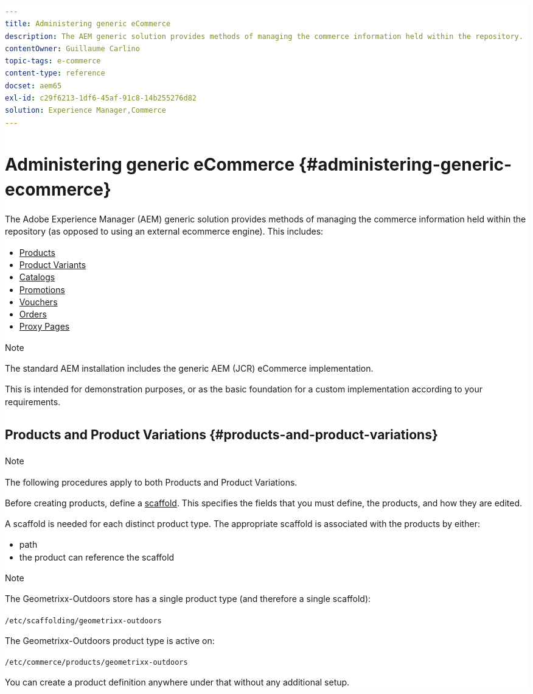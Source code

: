 ```yaml
---
title: Administering generic eCommerce
description: The AEM generic solution provides methods of managing the commerce information held within the repository.
contentOwner: Guillaume Carlino
topic-tags: e-commerce
content-type: reference
docset: aem65
exl-id: c29f6213-1df6-45af-91c8-14b255276d82
solution: Experience Manager,Commerce
---
```

# Administering generic eCommerce {#administering-generic-ecommerce}

The Adobe Experience Manager (AEM) generic solution provides methods of managing the commerce information held within the repository (as opposed to using an external ecommerce engine). This includes:

* [Products](/help/commerce/cif-classic/administering/concepts.md#products)
* [Product Variants](/help/commerce/cif-classic/administering/concepts.md#product-variants)
* [Catalogs](/help/commerce/cif-classic/administering/concepts.md#catalogs)
* [Promotions](/help/commerce/cif-classic/administering/concepts.md#promotions)
* [Vouchers](/help/commerce/cif-classic/administering/concepts.md#vouchers)
* [Orders](/help/commerce/cif-classic/administering/concepts.md#shopping-cart-and-orders)
* [Proxy Pages](/help/commerce/cif-classic/administering/concepts.md#proxy-pages)

>[!NOTE]
>
>The standard AEM installation includes the generic AEM (JCR) eCommerce implementation.
>
>This is intended for demonstration purposes, or as the basic foundation for a custom implementation according to your requirements.

## Products and Product Variations {#products-and-product-variations}

>[!NOTE]
>
>The following procedures apply to both Products and Product Variations.

Before creating products, define a [scaffold](/help/sites-authoring/scaffolding.md). This specifies the fields that you must define, the products, and how they are edited.

A scaffold is needed for each distinct product type. The appropriate scaffold is associated with the products by either:

* path
* the product can reference the scaffold

>[!NOTE]
>
>The Geometrixx-Outdoors store has a single product type (and therefore a single scaffold):
>
>`/etc/scaffolding/geometrixx-outdoors`
>
>The Geometrixx-Outdoors product type is active on:
>
>`/etc/commerce/products/geometrixx-outdoors`
>
>You can create a product definition anywhere under that without any additional setup.
